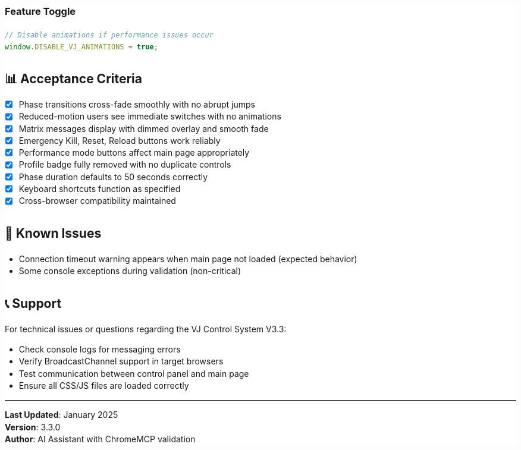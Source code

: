 ### Feature Toggle
```javascript
// Disable animations if performance issues occur
window.DISABLE_VJ_ANIMATIONS = true;
```

## 📊 Acceptance Criteria

- [x] Phase transitions cross-fade smoothly with no abrupt jumps
- [x] Reduced-motion users see immediate switches with no animations  
- [x] Matrix messages display with dimmed overlay and smooth fade
- [x] Emergency Kill, Reset, Reload buttons work reliably
- [x] Performance mode buttons affect main page appropriately
- [x] Profile badge fully removed with no duplicate controls
- [x] Phase duration defaults to 50 seconds correctly
- [x] Keyboard shortcuts function as specified
- [x] Cross-browser compatibility maintained

## 🐛 Known Issues

- Connection timeout warning appears when main page not loaded (expected behavior)
- Some console exceptions during validation (non-critical)

## 📞 Support

For technical issues or questions regarding the VJ Control System V3.3:
- Check console logs for messaging errors
- Verify BroadcastChannel support in target browsers
- Test communication between control panel and main page
- Ensure all CSS/JS files are loaded correctly

---

**Last Updated**: January 2025  
**Version**: 3.3.0  
**Author**: AI Assistant with ChromeMCP validation